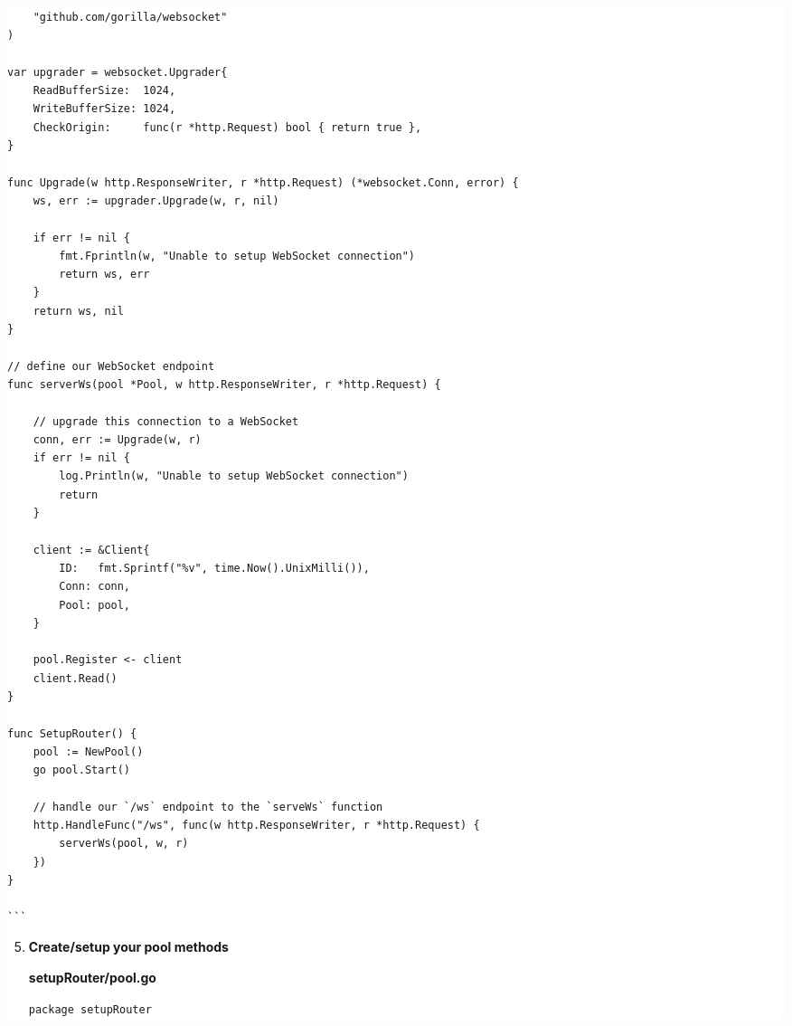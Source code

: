         "github.com/gorilla/websocket"
    )

    var upgrader = websocket.Upgrader{
        ReadBufferSize:  1024,
        WriteBufferSize: 1024,
        CheckOrigin:     func(r *http.Request) bool { return true },
    }

    func Upgrade(w http.ResponseWriter, r *http.Request) (*websocket.Conn, error) {
        ws, err := upgrader.Upgrade(w, r, nil)

        if err != nil {
            fmt.Fprintln(w, "Unable to setup WebSocket connection")
            return ws, err
        }
        return ws, nil
    }

    // define our WebSocket endpoint
    func serverWs(pool *Pool, w http.ResponseWriter, r *http.Request) {

        // upgrade this connection to a WebSocket
        conn, err := Upgrade(w, r)
        if err != nil {
            log.Println(w, "Unable to setup WebSocket connection")
            return
        }

        client := &Client{
            ID:   fmt.Sprintf("%v", time.Now().UnixMilli()),
            Conn: conn,
            Pool: pool,
        }

        pool.Register <- client
        client.Read()
    }

    func SetupRouter() {
        pool := NewPool()
        go pool.Start()

        // handle our `/ws` endpoint to the `serveWs` function
        http.HandleFunc("/ws", func(w http.ResponseWriter, r *http.Request) {
            serverWs(pool, w, r)
        })
    }

    ```

5. **Create/setup your pool methods**

    **setupRouter/pool.go**

    ```
    package setupRouter

